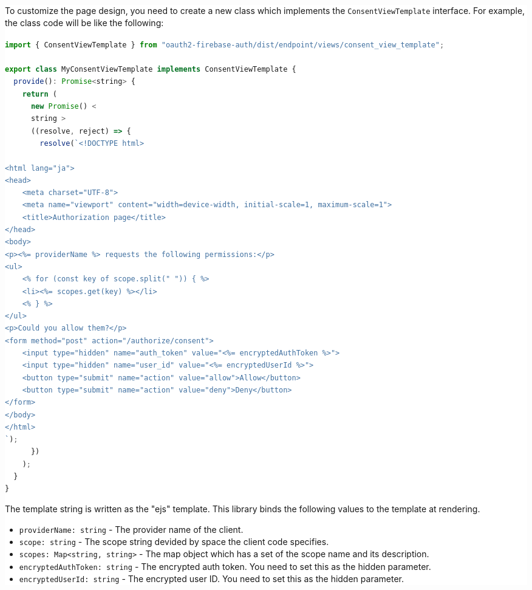 To customize the page design, you need to create a new class which implements the `ConsentViewTemplate` interface.
For example, the class code will be like the following:

```javascript
import { ConsentViewTemplate } from "oauth2-firebase-auth/dist/endpoint/views/consent_view_template";

export class MyConsentViewTemplate implements ConsentViewTemplate {
  provide(): Promise<string> {
    return (
      new Promise() <
      string >
      ((resolve, reject) => {
        resolve(`<!DOCTYPE html>

<html lang="ja">
<head>
    <meta charset="UTF-8">
    <meta name="viewport" content="width=device-width, initial-scale=1, maximum-scale=1">
    <title>Authorization page</title>
</head>
<body>
<p><%= providerName %> requests the following permissions:</p>
<ul>
    <% for (const key of scope.split(" ")) { %>
    <li><%= scopes.get(key) %></li>
    <% } %>
</ul>
<p>Could you allow them?</p>
<form method="post" action="/authorize/consent">
    <input type="hidden" name="auth_token" value="<%= encryptedAuthToken %>">
    <input type="hidden" name="user_id" value="<%= encryptedUserId %>">
    <button type="submit" name="action" value="allow">Allow</button>
    <button type="submit" name="action" value="deny">Deny</button>
</form>
</body>
</html>
`);
      })
    );
  }
}
```

The template string is written as the "ejs" template. This library binds the following values to the template at rendering.

- `providerName: string` - The provider name of the client.
- `scope: string` - The scope string devided by space the client code specifies.
- `scopes: Map<string, string>` - The map object which has a set of the scope name and its description.
- `encryptedAuthToken: string` - The encrypted auth token. You need to set this as the hidden parameter.
- `encryptedUserId: string` - The encrypted user ID. You need to set this as the hidden parameter.
